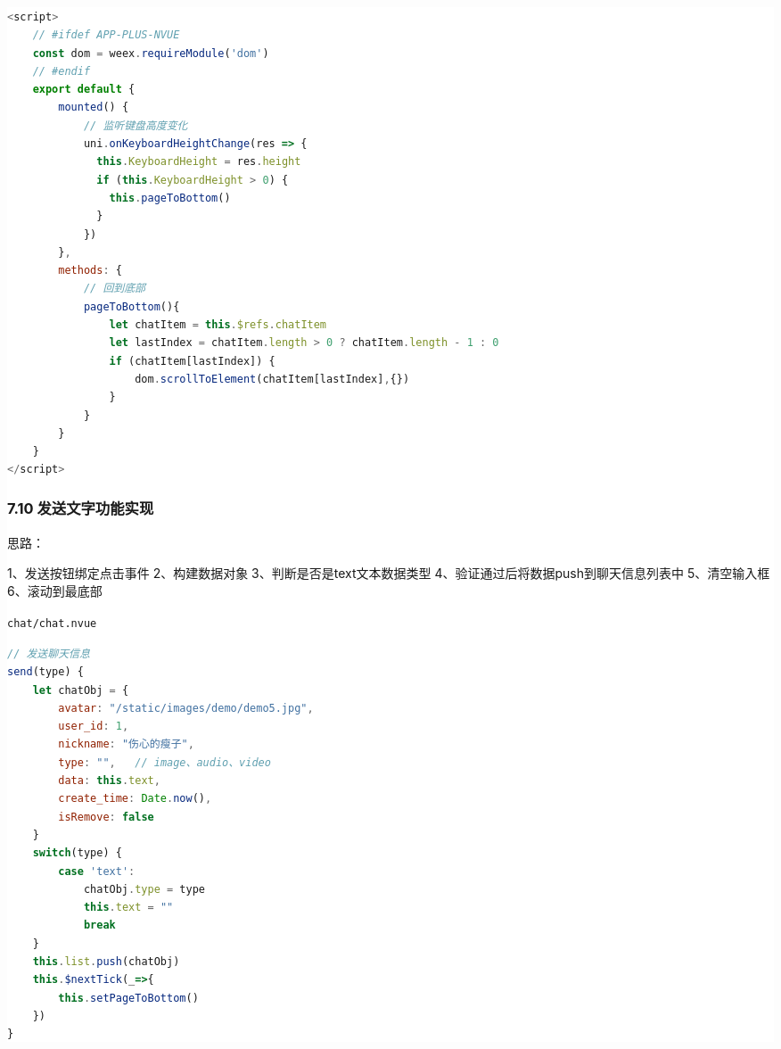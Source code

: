 ```js
<script>
	// #ifdef APP-PLUS-NVUE
	const dom = weex.requireModule('dom')
	// #endif
	export default {
		mounted() {
			// 监听键盘高度变化
			uni.onKeyboardHeightChange(res => {
			  this.KeyboardHeight = res.height 
			  if (this.KeyboardHeight > 0) {
			  	this.pageToBottom()
			  }
			})
		},
		methods: {
			// 回到底部
			pageToBottom(){
				let chatItem = this.$refs.chatItem
				let lastIndex = chatItem.length > 0 ? chatItem.length - 1 : 0
				if (chatItem[lastIndex]) {
					dom.scrollToElement(chatItem[lastIndex],{})
				}
			}
		}
	}
</script>
```



### 7.10 发送文字功能实现

思路：

1、发送按钮绑定点击事件
2、构建数据对象
3、判断是否是text文本数据类型
4、验证通过后将数据push到聊天信息列表中
5、清空输入框
6、滚动到最底部

`chat/chat.nvue`

```js
// 发送聊天信息
send(type) {
    let chatObj = {
        avatar: "/static/images/demo/demo5.jpg",
        user_id: 1,
        nickname: "伤心的瘦子",
        type: "",	// image、audio、video
        data: this.text,
        create_time: Date.now(),
        isRemove: false
    }
    switch(type) {
        case 'text':
            chatObj.type = type
            this.text = ""
            break
    }
    this.list.push(chatObj)
    this.$nextTick(_=>{
        this.setPageToBottom()
    })
}
```